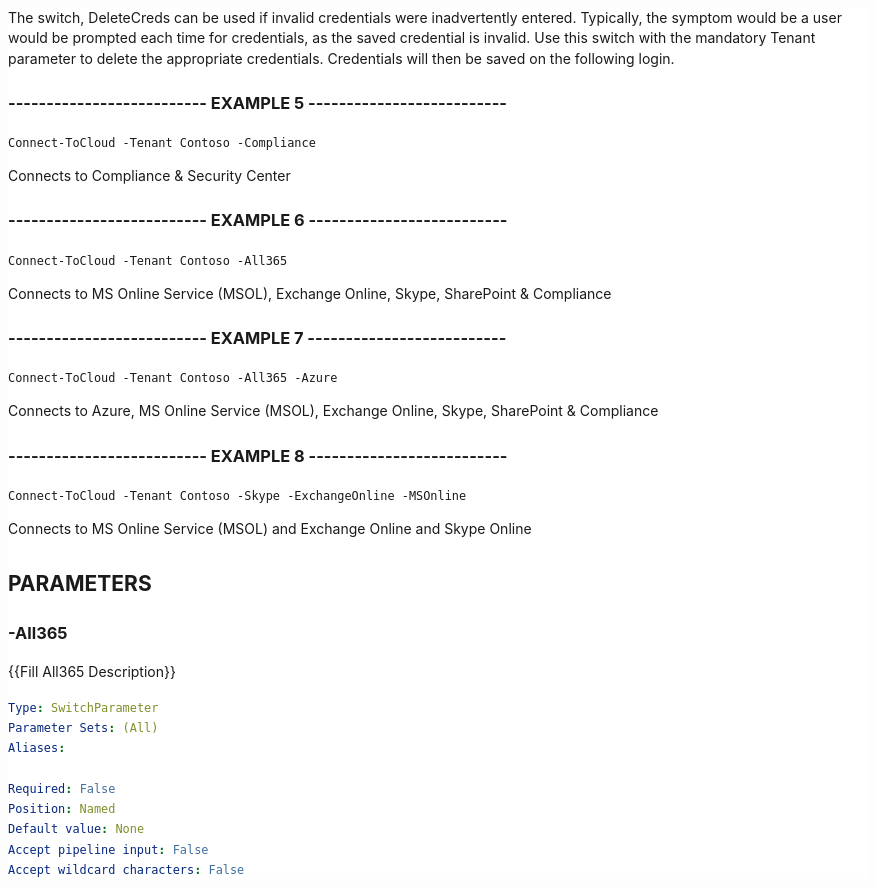 The switch, DeleteCreds can be used if invalid credentials were inadvertently entered.
Typically, the symptom would be a user would be prompted each time for credentials, as the saved credential is invalid.
Use this switch with the mandatory Tenant parameter to delete the appropriate credentials.
Credentials will then be saved on the following login.

### -------------------------- EXAMPLE 5 --------------------------
```
Connect-ToCloud -Tenant Contoso -Compliance
```

Connects to Compliance & Security Center

### -------------------------- EXAMPLE 6 --------------------------
```
Connect-ToCloud -Tenant Contoso -All365
```

Connects to MS Online Service (MSOL), Exchange Online, Skype, SharePoint & Compliance

### -------------------------- EXAMPLE 7 --------------------------
```
Connect-ToCloud -Tenant Contoso -All365 -Azure
```

Connects to Azure, MS Online Service (MSOL), Exchange Online, Skype, SharePoint & Compliance

### -------------------------- EXAMPLE 8 --------------------------
```
Connect-ToCloud -Tenant Contoso -Skype -ExchangeOnline -MSOnline
```

Connects to MS Online Service (MSOL) and Exchange Online and Skype Online

## PARAMETERS

### -All365
{{Fill All365 Description}}

```yaml
Type: SwitchParameter
Parameter Sets: (All)
Aliases: 

Required: False
Position: Named
Default value: None
Accept pipeline input: False
Accept wildcard characters: False
```
